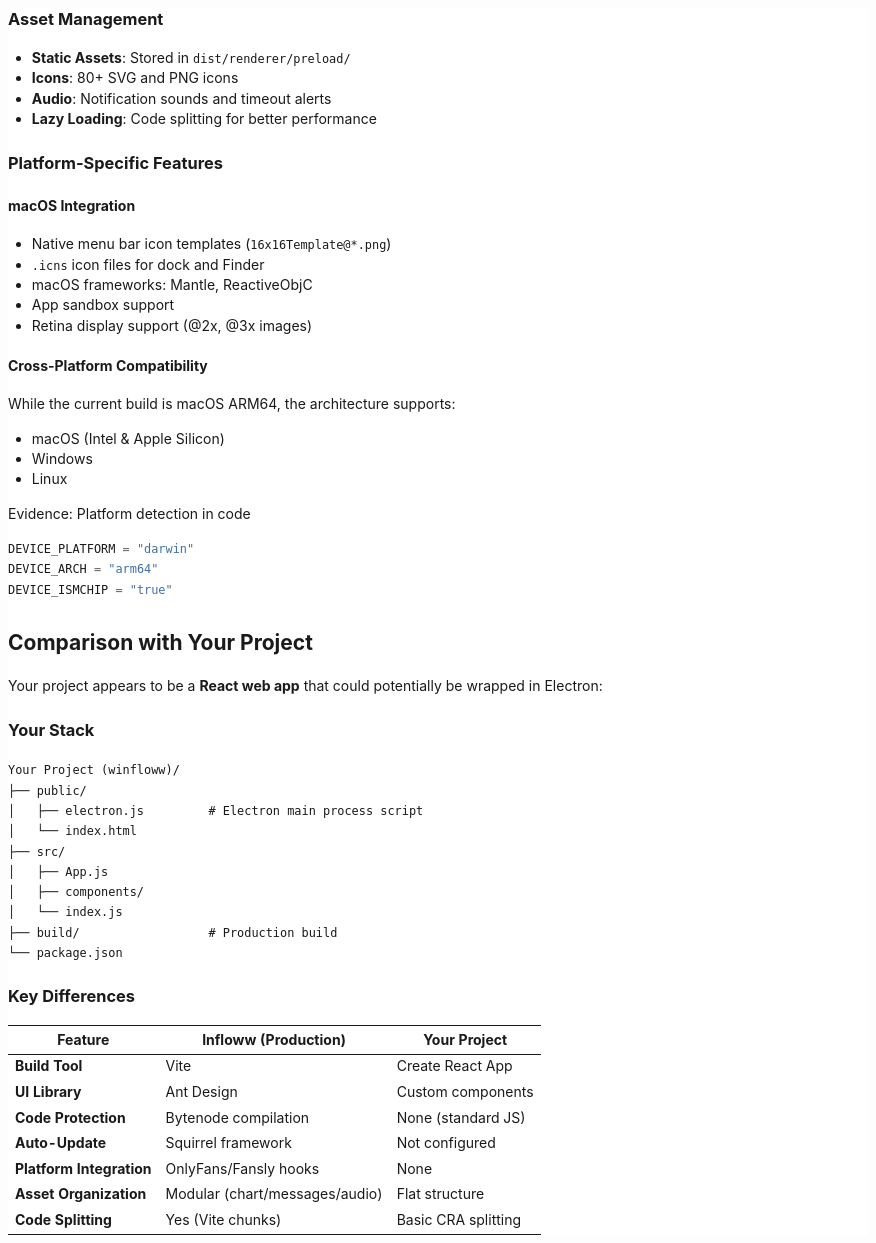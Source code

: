 ### Asset Management

- **Static Assets**: Stored in `dist/renderer/preload/`
- **Icons**: 80+ SVG and PNG icons
- **Audio**: Notification sounds and timeout alerts
- **Lazy Loading**: Code splitting for better performance

### Platform-Specific Features

#### **macOS Integration**
- Native menu bar icon templates (`16x16Template@*.png`)
- `.icns` icon files for dock and Finder
- macOS frameworks: Mantle, ReactiveObjC
- App sandbox support
- Retina display support (@2x, @3x images)

#### **Cross-Platform Compatibility**
While the current build is macOS ARM64, the architecture supports:
- macOS (Intel & Apple Silicon)
- Windows
- Linux

Evidence: Platform detection in code
```javascript
DEVICE_PLATFORM = "darwin"
DEVICE_ARCH = "arm64"
DEVICE_ISMCHIP = "true"
```

## Comparison with Your Project

Your project appears to be a **React web app** that could potentially be wrapped in Electron:

### Your Stack
```
Your Project (winfloww)/
├── public/
│   ├── electron.js         # Electron main process script
│   └── index.html
├── src/
│   ├── App.js
│   ├── components/
│   └── index.js
├── build/                  # Production build
└── package.json
```

### Key Differences

| Feature | Infloww (Production) | Your Project |
|---------|---------------------|--------------|
| **Build Tool** | Vite | Create React App |
| **UI Library** | Ant Design | Custom components |
| **Code Protection** | Bytenode compilation | None (standard JS) |
| **Auto-Update** | Squirrel framework | Not configured |
| **Platform Integration** | OnlyFans/Fansly hooks | None |
| **Asset Organization** | Modular (chart/messages/audio) | Flat structure |
| **Code Splitting** | Yes (Vite chunks) | Basic CRA splitting |
